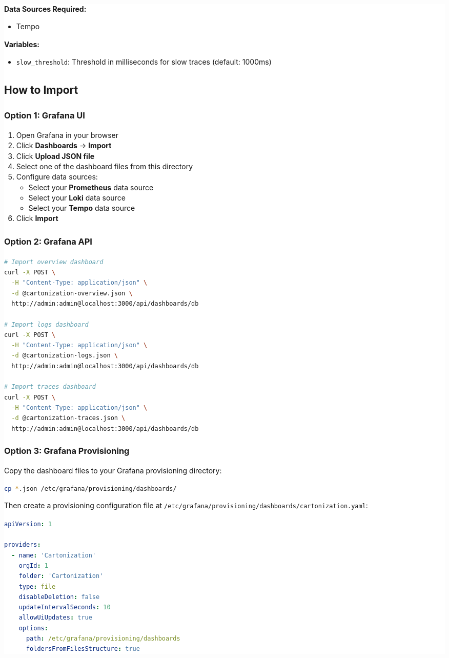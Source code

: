 **Data Sources Required:**
- Tempo

**Variables:**
- `slow_threshold`: Threshold in milliseconds for slow traces (default: 1000ms)

## How to Import

### Option 1: Grafana UI
1. Open Grafana in your browser
2. Click **Dashboards** → **Import**
3. Click **Upload JSON file**
4. Select one of the dashboard files from this directory
5. Configure data sources:
   - Select your **Prometheus** data source
   - Select your **Loki** data source
   - Select your **Tempo** data source
6. Click **Import**

### Option 2: Grafana API
```bash
# Import overview dashboard
curl -X POST \
  -H "Content-Type: application/json" \
  -d @cartonization-overview.json \
  http://admin:admin@localhost:3000/api/dashboards/db

# Import logs dashboard
curl -X POST \
  -H "Content-Type: application/json" \
  -d @cartonization-logs.json \
  http://admin:admin@localhost:3000/api/dashboards/db

# Import traces dashboard
curl -X POST \
  -H "Content-Type: application/json" \
  -d @cartonization-traces.json \
  http://admin:admin@localhost:3000/api/dashboards/db
```

### Option 3: Grafana Provisioning
Copy the dashboard files to your Grafana provisioning directory:
```bash
cp *.json /etc/grafana/provisioning/dashboards/
```

Then create a provisioning configuration file at `/etc/grafana/provisioning/dashboards/cartonization.yaml`:
```yaml
apiVersion: 1

providers:
  - name: 'Cartonization'
    orgId: 1
    folder: 'Cartonization'
    type: file
    disableDeletion: false
    updateIntervalSeconds: 10
    allowUiUpdates: true
    options:
      path: /etc/grafana/provisioning/dashboards
      foldersFromFilesStructure: true
```
